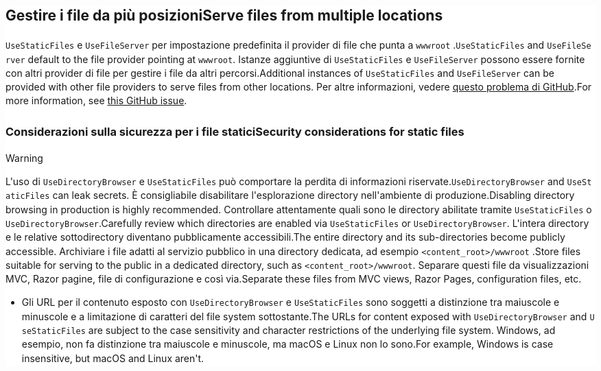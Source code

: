 ## <a name="serve-files-from-multiple-locations"></a><span data-ttu-id="49f46-214">Gestire i file da più posizioni</span><span class="sxs-lookup"><span data-stu-id="49f46-214">Serve files from multiple locations</span></span>

<span data-ttu-id="49f46-215">`UseStaticFiles` e `UseFileServer` per impostazione predefinita il provider di file che punta a `wwwroot` .</span><span class="sxs-lookup"><span data-stu-id="49f46-215">`UseStaticFiles` and `UseFileServer` default to the file provider pointing at `wwwroot`.</span></span> <span data-ttu-id="49f46-216">Istanze aggiuntive di `UseStaticFiles` e `UseFileServer` possono essere fornite con altri provider di file per gestire i file da altri percorsi.</span><span class="sxs-lookup"><span data-stu-id="49f46-216">Additional instances of `UseStaticFiles` and `UseFileServer` can be provided with other file providers to serve files from other locations.</span></span> <span data-ttu-id="49f46-217">Per altre informazioni, vedere [questo problema di GitHub](https://github.com/dotnet/AspNetCore.Docs/issues/15578).</span><span class="sxs-lookup"><span data-stu-id="49f46-217">For more information, see [this GitHub issue](https://github.com/dotnet/AspNetCore.Docs/issues/15578).</span></span>

<a name="sc"></a>

### <a name="security-considerations-for-static-files"></a><span data-ttu-id="49f46-218">Considerazioni sulla sicurezza per i file statici</span><span class="sxs-lookup"><span data-stu-id="49f46-218">Security considerations for static files</span></span>

> [!WARNING]
> <span data-ttu-id="49f46-219">L'uso di `UseDirectoryBrowser` e `UseStaticFiles` può comportare la perdita di informazioni riservate.</span><span class="sxs-lookup"><span data-stu-id="49f46-219">`UseDirectoryBrowser` and `UseStaticFiles` can leak secrets.</span></span> <span data-ttu-id="49f46-220">È consigliabile disabilitare l'esplorazione directory nell'ambiente di produzione.</span><span class="sxs-lookup"><span data-stu-id="49f46-220">Disabling directory browsing in production is highly recommended.</span></span> <span data-ttu-id="49f46-221">Controllare attentamente quali sono le directory abilitate tramite `UseStaticFiles` o `UseDirectoryBrowser`.</span><span class="sxs-lookup"><span data-stu-id="49f46-221">Carefully review which directories are enabled via `UseStaticFiles` or `UseDirectoryBrowser`.</span></span> <span data-ttu-id="49f46-222">L'intera directory e le relative sottodirectory diventano pubblicamente accessibili.</span><span class="sxs-lookup"><span data-stu-id="49f46-222">The entire directory and its sub-directories become publicly accessible.</span></span> <span data-ttu-id="49f46-223">Archiviare i file adatti al servizio pubblico in una directory dedicata, ad esempio `<content_root>/wwwroot` .</span><span class="sxs-lookup"><span data-stu-id="49f46-223">Store files suitable for serving to the public in a dedicated directory, such as `<content_root>/wwwroot`.</span></span> <span data-ttu-id="49f46-224">Separare questi file da visualizzazioni MVC, Razor pagine, file di configurazione e così via.</span><span class="sxs-lookup"><span data-stu-id="49f46-224">Separate these files from MVC views, Razor Pages, configuration files, etc.</span></span>

* <span data-ttu-id="49f46-225">Gli URL per il contenuto esposto con `UseDirectoryBrowser` e `UseStaticFiles` sono soggetti a distinzione tra maiuscole e minuscole e a limitazione di caratteri del file system sottostante.</span><span class="sxs-lookup"><span data-stu-id="49f46-225">The URLs for content exposed with `UseDirectoryBrowser` and `UseStaticFiles` are subject to the case sensitivity and character restrictions of the underlying file system.</span></span> <span data-ttu-id="49f46-226">Windows, ad esempio, non fa distinzione tra maiuscole e minuscole, ma macOS e Linux non lo sono.</span><span class="sxs-lookup"><span data-stu-id="49f46-226">For example, Windows is case insensitive, but macOS and Linux aren't.</span></span>
